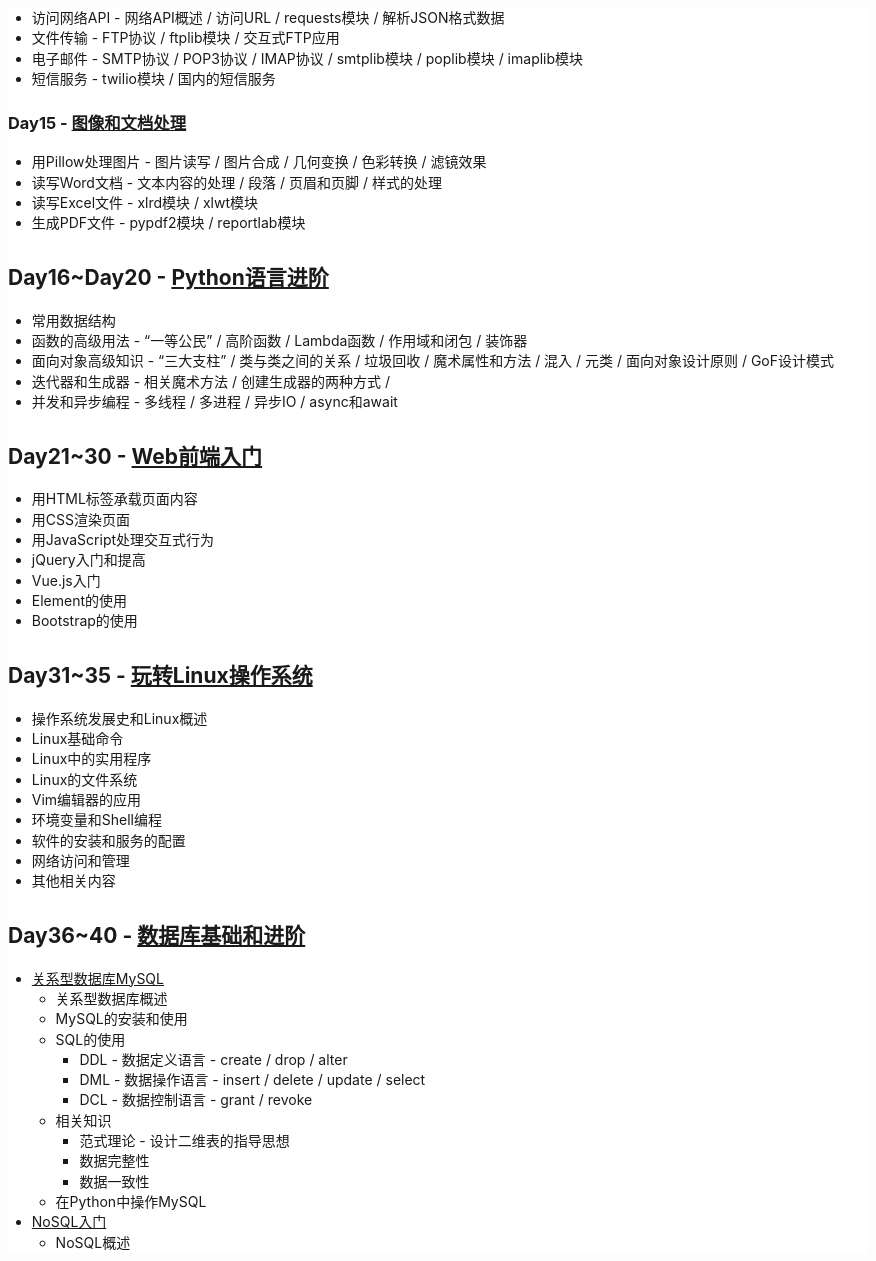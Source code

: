 * 访问网络API - 网络API概述 / 访问URL / requests模块 / 解析JSON格式数据
* 文件传输 - FTP协议 / ftplib模块 / 交互式FTP应用
* 电子邮件 - SMTP协议 / POP3协议 / IMAP协议 / smtplib模块 / poplib模块 / imaplib模块
* 短信服务 - twilio模块 / 国内的短信服务

### Day15 - [图像和文档处理](day01-15/day15/tu-xiang-he-ban-gong-wen-dang-chu-li.md)

* 用Pillow处理图片 - 图片读写 / 图片合成 / 几何变换 / 色彩转换 / 滤镜效果
* 读写Word文档 - 文本内容的处理 / 段落 / 页眉和页脚 / 样式的处理
* 读写Excel文件 - xlrd模块 / xlwt模块
* 生成PDF文件 - pypdf2模块 / reportlab模块

## Day16~Day20 - [Python语言进阶 ](day16-20/python-yu-yan-jin-jie.md)

* 常用数据结构
* 函数的高级用法 - “一等公民” / 高阶函数 / Lambda函数 / 作用域和闭包 / 装饰器
* 面向对象高级知识 - “三大支柱” / 类与类之间的关系 / 垃圾回收 / 魔术属性和方法 / 混入 / 元类 / 面向对象设计原则 / GoF设计模式
* 迭代器和生成器 - 相关魔术方法 / 创建生成器的两种方式 / 
* 并发和异步编程 - 多线程 / 多进程 / 异步IO / async和await

## Day21~30 - [Web前端入门](day21-30/web-qian-duan-gai-shu.md)

* 用HTML标签承载页面内容
* 用CSS渲染页面
* 用JavaScript处理交互式行为
* jQuery入门和提高
* Vue.js入门
* Element的使用
* Bootstrap的使用

## Day31~35 - [玩转Linux操作系统](day31-35/wan-zhuan-linux-cao-zuo-xi-tong.md)

* 操作系统发展史和Linux概述
* Linux基础命令
* Linux中的实用程序
* Linux的文件系统
* Vim编辑器的应用
* 环境变量和Shell编程
* 软件的安装和服务的配置
* 网络访问和管理
* 其他相关内容

## Day36~40 - [数据库基础和进阶](https://github.com/SenLief/Python-100-Days/tree/75ecfc4034039f3ce77722b18ac39d4f9a1e906f/Day36-40/README.md)

* [关系型数据库MySQL](day36-40/guan-xi-xing-shu-ju-ku-mysql.md)
  * 关系型数据库概述
  * MySQL的安装和使用
  * SQL的使用
    * DDL - 数据定义语言 - create / drop / alter
    * DML - 数据操作语言 - insert / delete / update / select
    * DCL - 数据控制语言 - grant / revoke
  * 相关知识
    * 范式理论 - 设计二维表的指导思想
    * 数据完整性
    * 数据一致性
  * 在Python中操作MySQL
* [NoSQL入门](day36-40/nosql-ru-men.md)
  * NoSQL概述